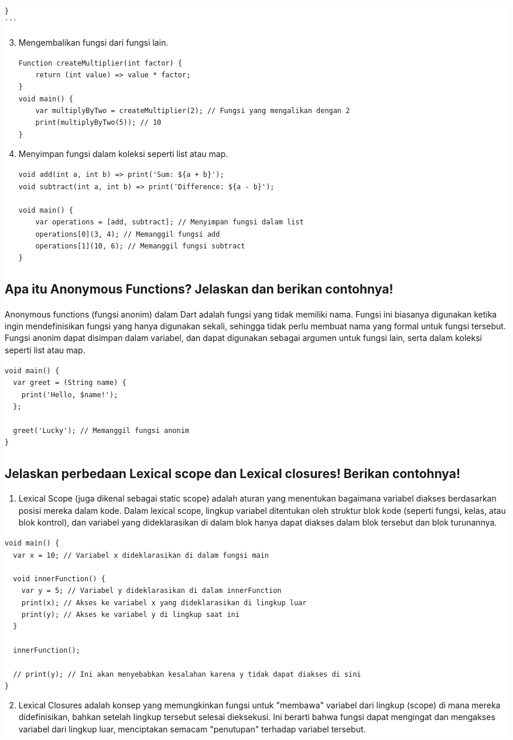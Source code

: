     }
    ```
3. Mengembalikan fungsi dari fungsi lain. <br>
    ```
    Function createMultiplier(int factor) {
        return (int value) => value * factor;
    }
    void main() {
        var multiplyByTwo = createMultiplier(2); // Fungsi yang mengalikan dengan 2
        print(multiplyByTwo(5)); // 10
    }
    ```
4. Menyimpan fungsi dalam koleksi seperti list atau map.
    ```
    void add(int a, int b) => print('Sum: ${a + b}');
    void subtract(int a, int b) => print('Difference: ${a - b}');
    
    void main() {
        var operations = [add, subtract]; // Menyimpan fungsi dalam list
        operations[0](3, 4); // Memanggil fungsi add
        operations[1](10, 6); // Memanggil fungsi subtract
    }
    ```
## Apa itu Anonymous Functions? Jelaskan dan berikan contohnya!
Anonymous functions (fungsi anonim) dalam Dart adalah fungsi yang tidak memiliki nama. Fungsi ini biasanya digunakan ketika ingin mendefinisikan fungsi yang hanya digunakan sekali, sehingga tidak perlu membuat nama yang formal untuk fungsi tersebut. Fungsi anonim dapat disimpan dalam variabel, dan dapat digunakan sebagai argumen untuk fungsi lain, serta dalam koleksi seperti list atau map.
```
void main() {
  var greet = (String name) {
    print('Hello, $name!');
  };
  
  greet('Lucky'); // Memanggil fungsi anonim
}
```
## Jelaskan perbedaan Lexical scope dan Lexical closures! Berikan contohnya!
1. Lexical Scope (juga dikenal sebagai static scope) adalah aturan yang menentukan bagaimana variabel diakses berdasarkan posisi mereka dalam kode. Dalam lexical scope, lingkup variabel ditentukan oleh struktur blok kode (seperti fungsi, kelas, atau blok kontrol), dan variabel yang dideklarasikan di dalam blok hanya dapat diakses dalam blok tersebut dan blok turunannya. <br>
```
void main() {
  var x = 10; // Variabel x dideklarasikan di dalam fungsi main

  void innerFunction() {
    var y = 5; // Variabel y dideklarasikan di dalam innerFunction
    print(x); // Akses ke variabel x yang dideklarasikan di lingkup luar
    print(y); // Akses ke variabel y di lingkup saat ini
  }

  innerFunction();

  // print(y); // Ini akan menyebabkan kesalahan karena y tidak dapat diakses di sini
}
```
2. Lexical Closures adalah konsep yang memungkinkan fungsi untuk "membawa" variabel dari lingkup (scope) di mana mereka didefinisikan, bahkan setelah lingkup tersebut selesai dieksekusi. Ini berarti bahwa fungsi dapat mengingat dan mengakses variabel dari lingkup luar, menciptakan semacam "penutupan" terhadap variabel tersebut.